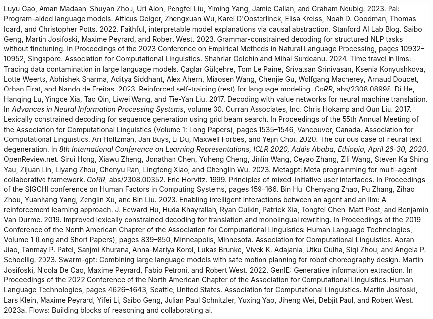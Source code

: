 Luyu Gao, Aman Madaan, Shuyan Zhou, Uri Alon, Pengfei Liu, Yiming Yang, Jamie Callan, and Graham Neubig.
2023. Pal: Program-aided language models.
Atticus Geiger, Zhengxuan Wu, Karel D'Oosterlinck, Elisa Kreiss, Noah D. Goodman, Thomas Icard, and Christopher
Potts. 2022. Faithful, interpretable model explanations via causal abstraction. Stanford AI Lab Blog.
Saibo Geng, Martin Josifoski, Maxime Peyrard, and Robert West. 2023. Grammar-constrained decoding for structured
NLP tasks without finetuning. In Proceedings of the 2023 Conference on Empirical Methods in Natural Language
Processing, pages 10932–10952, Singapore. Association for Computational Linguistics.
Shahriar Golchin and Mihai Surdeanu. 2024. Time travel in llms: Tracing data contamination in large language models. Çaglar Gülçehre, Tom Le Paine, Srivatsan Srinivasan, Ksenia Konyushkova, Lotte Weerts, Abhishek Sharma, Aditya
Siddhant, Alex Ahern, Miaosen Wang, Chenjie Gu, Wolfgang Macherey, Arnaud Doucet, Orhan Firat, and Nando de Freitas. 2023. Reinforced self-training (rest) for language modeling. *CoRR*, abs/2308.08998.
Di He, Hanqing Lu, Yingce Xia, Tao Qin, Liwei Wang, and Tie-Yan Liu. 2017. Decoding with value networks for
neural machine translation. In *Advances in Neural Information Processing Systems*, volume 30. Curran Associates, Inc.
Chris Hokamp and Qun Liu. 2017. Lexically constrained decoding for sequence generation using grid beam search. In
Proceedings of the 55th Annual Meeting of the Association for Computational Linguistics (Volume 1: Long Papers),
pages 1535–1546, Vancouver, Canada. Association for Computational Linguistics.
Ari Holtzman, Jan Buys, Li Du, Maxwell Forbes, and Yejin Choi. 2020. The curious case of neural text degeneration.
In *8th International Conference on Learning Representations, ICLR 2020, Addis Ababa, Ethiopia, April 26-30, 2020*. OpenReview.net.
Sirui Hong, Xiawu Zheng, Jonathan Chen, Yuheng Cheng, Jinlin Wang, Ceyao Zhang, Zili Wang, Steven Ka Shing Yau,
Zijuan Lin, Liyang Zhou, Chenyu Ran, Lingfeng Xiao, and Chenglin Wu. 2023. Metagpt: Meta programming for multi-agent collaborative framework. *CoRR*, abs/2308.00352.
Eric Horvitz. 1999. Principles of mixed-initiative user interfaces. In Proceedings of the SIGCHI conference on Human
Factors in Computing Systems, pages 159–166.
Bin Hu, Chenyang Zhao, Pu Zhang, Zihao Zhou, Yuanhang Yang, Zenglin Xu, and Bin Liu. 2023. Enabling intelligent
interactions between an agent and an llm: A reinforcement learning approach.
J. Edward Hu, Huda Khayrallah, Ryan Culkin, Patrick Xia, Tongfei Chen, Matt Post, and Benjamin Van Durme.
2019. Improved lexically constrained decoding for translation and monolingual rewriting. In Proceedings of
the 2019 Conference of the North American Chapter of the Association for Computational Linguistics: Human
Language Technologies, Volume 1 (Long and Short Papers), pages 839–850, Minneapolis, Minnesota. Association
for Computational Linguistics.
Aoran Jiao, Tanmay P. Patel, Sanjmi Khurana, Anna-Mariya Korol, Lukas Brunke, Vivek K. Adajania, Utku Culha, Siqi
Zhou, and Angela P. Schoellig. 2023. Swarm-gpt: Combining large language models with safe motion planning for robot choreography design.
Martin Josifoski, Nicola De Cao, Maxime Peyrard, Fabio Petroni, and Robert West. 2022. GenIE: Generative
information extraction. In Proceedings of the 2022 Conference of the North American Chapter of the Association for
Computational Linguistics: Human Language Technologies, pages 4626–4643, Seattle, United States. Association
for Computational Linguistics.
Martin Josifoski, Lars Klein, Maxime Peyrard, Yifei Li, Saibo Geng, Julian Paul Schnitzler, Yuxing Yao, Jiheng Wei,
Debjit Paul, and Robert West. 2023a. Flows: Building blocks of reasoning and collaborating ai.